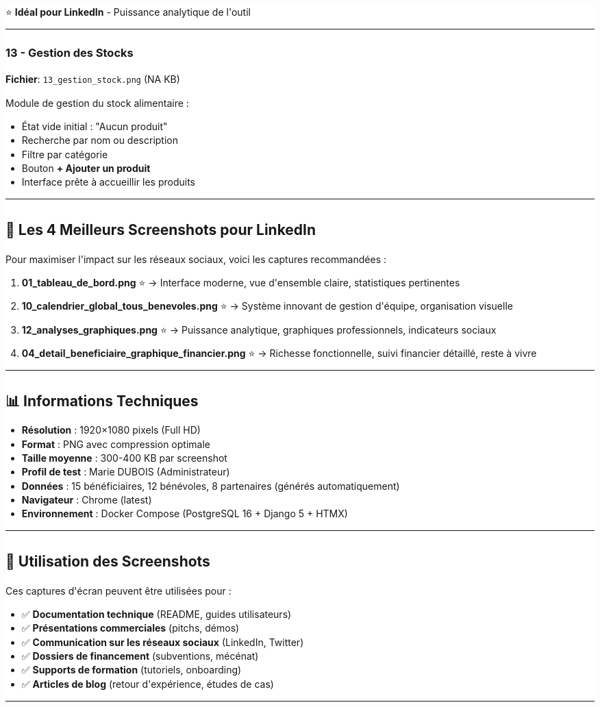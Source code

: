⭐ **Idéal pour LinkedIn** - Puissance analytique de l'outil

---

### 13 - Gestion des Stocks
**Fichier**: `13_gestion_stock.png` (NA KB)

Module de gestion du stock alimentaire :
- État vide initial : "Aucun produit"
- Recherche par nom ou description
- Filtre par catégorie
- Bouton **+ Ajouter un produit**
- Interface prête à accueillir les produits

---

## 🎯 Les 4 Meilleurs Screenshots pour LinkedIn

Pour maximiser l'impact sur les réseaux sociaux, voici les captures recommandées :

1. **01_tableau_de_bord.png** ⭐
   → Interface moderne, vue d'ensemble claire, statistiques pertinentes

2. **10_calendrier_global_tous_benevoles.png** ⭐
   → Système innovant de gestion d'équipe, organisation visuelle

3. **12_analyses_graphiques.png** ⭐
   → Puissance analytique, graphiques professionnels, indicateurs sociaux

4. **04_detail_beneficiaire_graphique_financier.png** ⭐
   → Richesse fonctionnelle, suivi financier détaillé, reste à vivre

---

## 📊 Informations Techniques

- **Résolution** : 1920×1080 pixels (Full HD)
- **Format** : PNG avec compression optimale
- **Taille moyenne** : 300-400 KB par screenshot
- **Profil de test** : Marie DUBOIS (Administrateur)
- **Données** : 15 bénéficiaires, 12 bénévoles, 8 partenaires (générés automatiquement)
- **Navigateur** : Chrome (latest)
- **Environnement** : Docker Compose (PostgreSQL 16 + Django 5 + HTMX)

---

## 📝 Utilisation des Screenshots

Ces captures d'écran peuvent être utilisées pour :

- ✅ **Documentation technique** (README, guides utilisateurs)
- ✅ **Présentations commerciales** (pitchs, démos)
- ✅ **Communication sur les réseaux sociaux** (LinkedIn, Twitter)
- ✅ **Dossiers de financement** (subventions, mécénat)
- ✅ **Supports de formation** (tutoriels, onboarding)
- ✅ **Articles de blog** (retour d'expérience, études de cas)

---